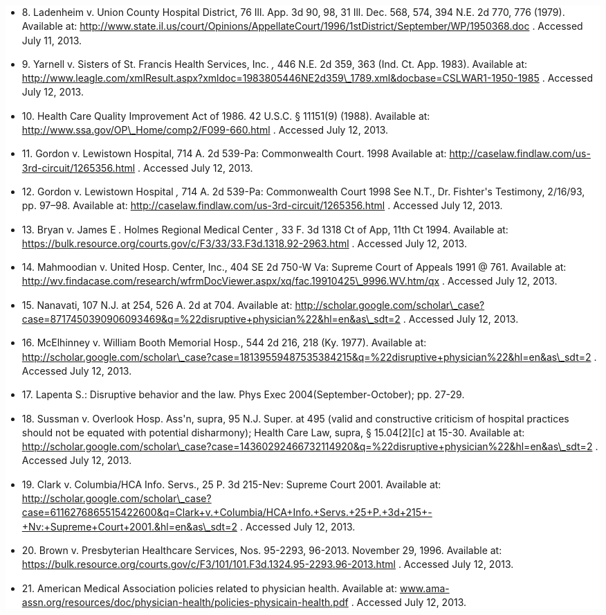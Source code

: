- 8\.  Ladenheim v. Union County Hospital District, 76 Ill. App. 3d 90, 98, 31 Ill. Dec. 568, 574, 394 N.E. 2d 770, 776 (1979). Available at:  http://www.state.il.us/court/Opinions/AppellateCourt/1996/1stDistrict/September/WP/1950368.doc  . Accessed July 11, 2013.


- 9\.  Yarnell v. Sisters of St. Francis Health Services, Inc. _,_ 446 N.E. 2d 359, 363 (Ind. Ct. App. 1983). Available at:  http://www.leagle.com/xmlResult.aspx?xmldoc=1983805446NE2d359\_1789.xml&docbase=CSLWAR1-1950-1985  . Accessed July 12, 2013.


- 10\.  Health Care Quality Improvement Act of 1986. 42 U.S.C. § 11151(9) (1988). Available at:  http://www.ssa.gov/OP\_Home/comp2/F099-660.html  . Accessed July 12, 2013.


- 11\.  Gordon v. Lewistown Hospital, 714 A. 2d 539-Pa: Commonwealth Court. 1998 Available at:  http://caselaw.findlaw.com/us-3rd-circuit/1265356.html  . Accessed July 12, 2013.


- 12\.  Gordon v. Lewistown Hospital _,_ 714 A. 2d 539-Pa: Commonwealth Court 1998 See N.T., Dr. Fishter's Testimony, 2/16/93, pp. 97–98. Available at:  http://caselaw.findlaw.com/us-3rd-circuit/1265356.html  . Accessed July 12, 2013.


- 13\.  Bryan v. James E _._ Holmes Regional Medical Center _,_ 33 F. 3d 1318 Ct of App, 11th Ct 1994. Available at:  https://bulk.resource.org/courts.gov/c/F3/33/33.F3d.1318.92-2963.html  . Accessed July 12, 2013.


- 14\.  Mahmoodian v. United Hosp. Center, Inc., 404 SE 2d 750-W Va: Supreme Court of Appeals 1991 @ 761. Available at:  http://wv.findacase.com/research/wfrmDocViewer.aspx/xq/fac.19910425\_9996.WV.htm/qx  . Accessed July 12, 2013.


- 15\.  Nanavati, 107 N.J. at 254, 526 A. 2d at 704. Available at:  http://scholar.google.com/scholar\_case?case=8717450390906093469&q=%22disruptive+physician%22&hl=en&as\_sdt=2  . Accessed July 12, 2013.


- 16\.  McElhinney v. William Booth Memorial Hosp., 544 2d 216, 218 (Ky. 1977). Available at:  http://scholar.google.com/scholar\_case?case=18139559487535384215&q=%22disruptive+physician%22&hl=en&as\_sdt=2  . Accessed July 12, 2013.


- 17\. Lapenta S.: Disruptive behavior and the law. Phys Exec 2004(September-October); pp. 27-29.


- 18\.  Sussman v. Overlook Hosp. Ass'n, supra, 95 N.J. Super. at 495 (valid and constructive criticism of hospital practices should not be equated with potential disharmony); Health Care Law, supra, § 15.04\[2\]\[c\] at 15-30. Available at:  http://scholar.google.com/scholar\_case?case=14360292466732114920&q=%22disruptive+physician%22&hl=en&as\_sdt=2  . Accessed July 12, 2013.


- 19\.  Clark v. Columbia/HCA Info. Servs., 25 P. 3d 215-Nev: Supreme Court 2001. Available at:  http://scholar.google.com/scholar\_case?case=6116276865515422600&q=Clark+v.+Columbia/HCA+Info.+Servs.+25+P.+3d+215+-+Nv:+Supreme+Court+2001.&hl=en&as\_sdt=2  . Accessed July 12, 2013.


- 20\.  Brown v. Presbyterian Healthcare Services, Nos. 95-2293, 96-2013. November 29, 1996. Available at:  https://bulk.resource.org/courts.gov/c/F3/101/101.F3d.1324.95-2293.96-2013.html  . Accessed July 12, 2013.


- 21\.  American Medical Association policies related to physician health. Available at:  www.ama-assn.org/resources/doc/physician-health/policies-physicain-health.pdf  . Accessed July 12, 2013.
